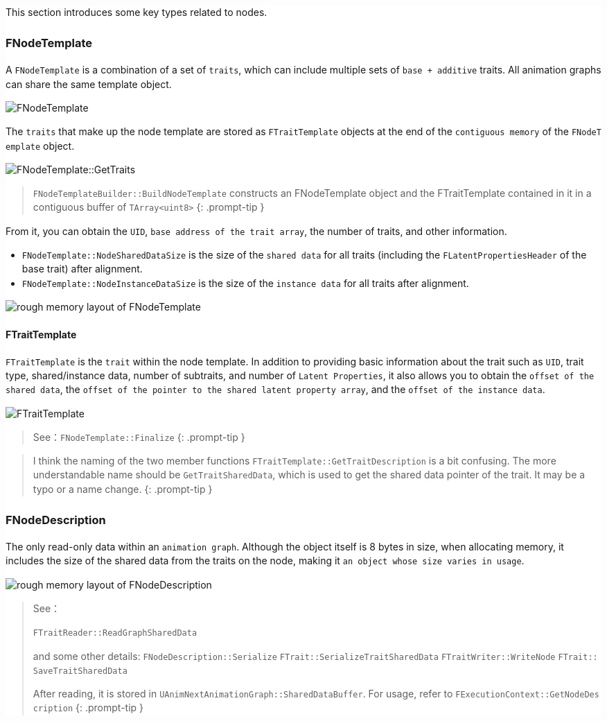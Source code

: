 This section introduces some key types related to nodes.

### FNodeTemplate

A `FNodeTemplate` is a combination of a set of `traits`, which can include multiple sets of `base + additive` traits. All animation graphs can share the same template object.

![FNodeTemplate](FNodeTemplate.png)

The `traits` that make up the node template are stored as `FTraitTemplate` objects at the end of the `contiguous memory` of the `FNodeTemplate` object.

![FNodeTemplate::GetTraits](FNodeTemplate_GetTraits.png)

> `FNodeTemplateBuilder::BuildNodeTemplate` constructs an FNodeTemplate object and the FTraitTemplate contained in it in a contiguous buffer of `TArray<uint8>`
{: .prompt-tip }

From it, you can obtain the `UID`, `base address of the trait array`, the number of traits, and other information.

- `FNodeTemplate::NodeSharedDataSize` is the size of the `shared data` for all traits (including the `FLatentPropertiesHeader` of the base trait) after alignment.
- `FNodeTemplate::NodeInstanceDataSize` is the size of the `instance data` for all traits after alignment.

![rough memory layout of FNodeTemplate](MemoryLayoutOfFNodeTemplate.png)

#### FTraitTemplate

`FTraitTemplate` is the `trait` within the node template. In addition to providing basic information about the trait such as `UID`, trait type, shared/instance data, number of subtraits, and number of `Latent Properties`, it also allows you to obtain the `offset of the shared data`, the `offset of the pointer to the shared latent property array`, and the `offset of the instance data`.

![FTraitTemplate](FTraitTemplate.png)

> See：`FNodeTemplate::Finalize`
{: .prompt-tip }

> I think the naming of the two member functions `FTraitTemplate::GetTraitDescription` is a bit confusing. The more understandable name should be `GetTraitSharedData`, which is used to get the shared data pointer of the trait. It may be a typo or a name change.
{: .prompt-tip }

### FNodeDescription

The only read-only data within an `animation graph`. Although the object itself is 8 bytes in size, when allocating memory, it includes the size of the shared data from the traits on the node, making it `an object whose size varies in usage`.  

![rough memory layout of FNodeDescription](MemoryLayoutOfFNodeDescription.png)

> See：
>
> `FTraitReader::ReadGraphSharedData`
>
> and some other details:
> `FNodeDescription::Serialize`
> `FTrait::SerializeTraitSharedData`
> `FTraitWriter::WriteNode`
> `FTrait::SaveTraitSharedData`
> 
> After reading, it is stored in `UAnimNextAnimationGraph::SharedDataBuffer`. For usage, refer to `FExecutionContext::GetNodeDescription`
{: .prompt-tip }
